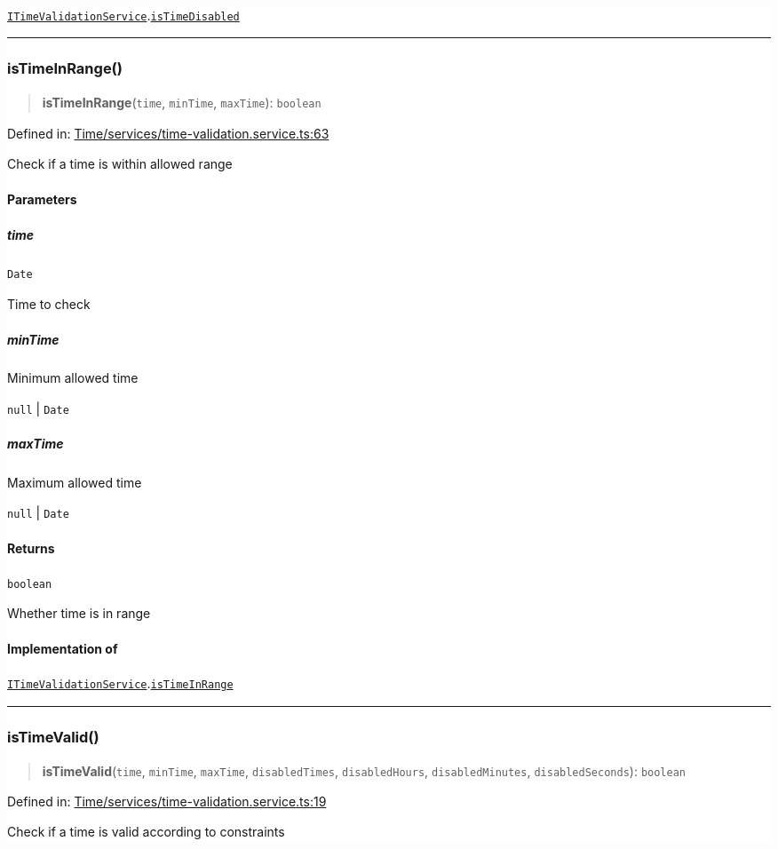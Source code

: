 [`ITimeValidationService`](../interfaces/ITimeValidationService.md).[`isTimeDisabled`](../interfaces/ITimeValidationService.md#istimedisabled)

***

### isTimeInRange()

> **isTimeInRange**(`time`, `minTime`, `maxTime`): `boolean`

Defined in: [Time/services/time-validation.service.ts:63](https://github.com/jmkcoder/uplink-protocol-calendar/blob/c7c94af75a3a7e438811c9ee3008f982792d2fb8/src/Time/services/time-validation.service.ts#L63)

Check if a time is within allowed range

#### Parameters

##### time

`Date`

Time to check

##### minTime

Minimum allowed time

`null` | `Date`

##### maxTime

Maximum allowed time

`null` | `Date`

#### Returns

`boolean`

Whether time is in range

#### Implementation of

[`ITimeValidationService`](../interfaces/ITimeValidationService.md).[`isTimeInRange`](../interfaces/ITimeValidationService.md#istimeinrange)

***

### isTimeValid()

> **isTimeValid**(`time`, `minTime`, `maxTime`, `disabledTimes`, `disabledHours`, `disabledMinutes`, `disabledSeconds`): `boolean`

Defined in: [Time/services/time-validation.service.ts:19](https://github.com/jmkcoder/uplink-protocol-calendar/blob/c7c94af75a3a7e438811c9ee3008f982792d2fb8/src/Time/services/time-validation.service.ts#L19)

Check if a time is valid according to constraints
